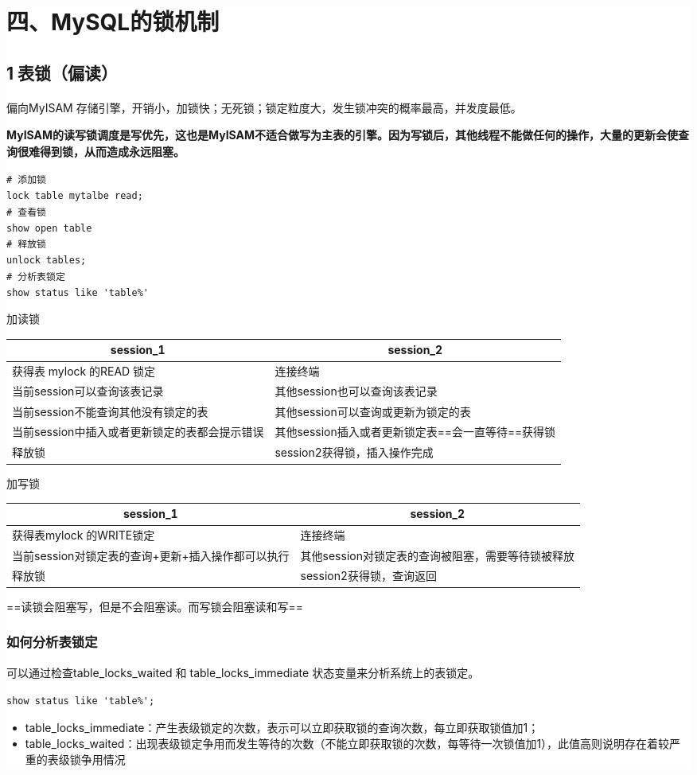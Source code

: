 

# 四、MySQL的锁机制

## 1  表锁（偏读）

偏向MyISAM 存储引擎，开销小，加锁快；无死锁；锁定粒度大，发生锁冲突的概率最高，并发度最低。

**MyISAM的读写锁调度是写优先，这也是MyISAM不适合做写为主表的引擎。因为写锁后，其他线程不能做任何的操作，大量的更新会使查询很难得到锁，从而造成永远阻塞。**

```mysql
# 添加锁
lock table mytalbe read;
# 查看锁
show open table
# 释放锁
unlock tables;
# 分析表锁定
show status like 'table%'
```

加读锁

| session_1                                     | session_2                                         |
| --------------------------------------------- | ------------------------------------------------- |
| 获得表 mylock 的READ 锁定                     | 连接终端                                          |
| 当前session可以查询该表记录                   | 其他session也可以查询该表记录                     |
| 当前session不能查询其他没有锁定的表           | 其他session可以查询或更新为锁定的表               |
| 当前session中插入或者更新锁定的表都会提示错误 | 其他session插入或者更新锁定表==会一直等待==获得锁 |
| 释放锁                                        | session2获得锁，插入操作完成                      |

加写锁

| session_1                                         | session_2                                         |
| ------------------------------------------------- | ------------------------------------------------- |
| 获得表mylock 的WRITE锁定                          | 连接终端                                          |
| 当前session对锁定表的查询+更新+插入操作都可以执行 | 其他session对锁定表的查询被阻塞，需要等待锁被释放 |
| 释放锁                                            | session2获得锁，查询返回                          |

==读锁会阻塞写，但是不会阻塞读。而写锁会阻塞读和写==

### 如何分析表锁定

可以通过检查table_locks_waited 和 table_locks_immediate 状态变量来分析系统上的表锁定。

```mysql
show status like 'table%';
```

- table_locks_immediate：产生表级锁定的次数，表示可以立即获取锁的查询次数，每立即获取锁值加1；
- table_locks_waited：出现表级锁定争用而发生等待的次数（不能立即获取锁的次数，每等待一次锁值加1），此值高则说明存在着较严重的表级锁争用情况
